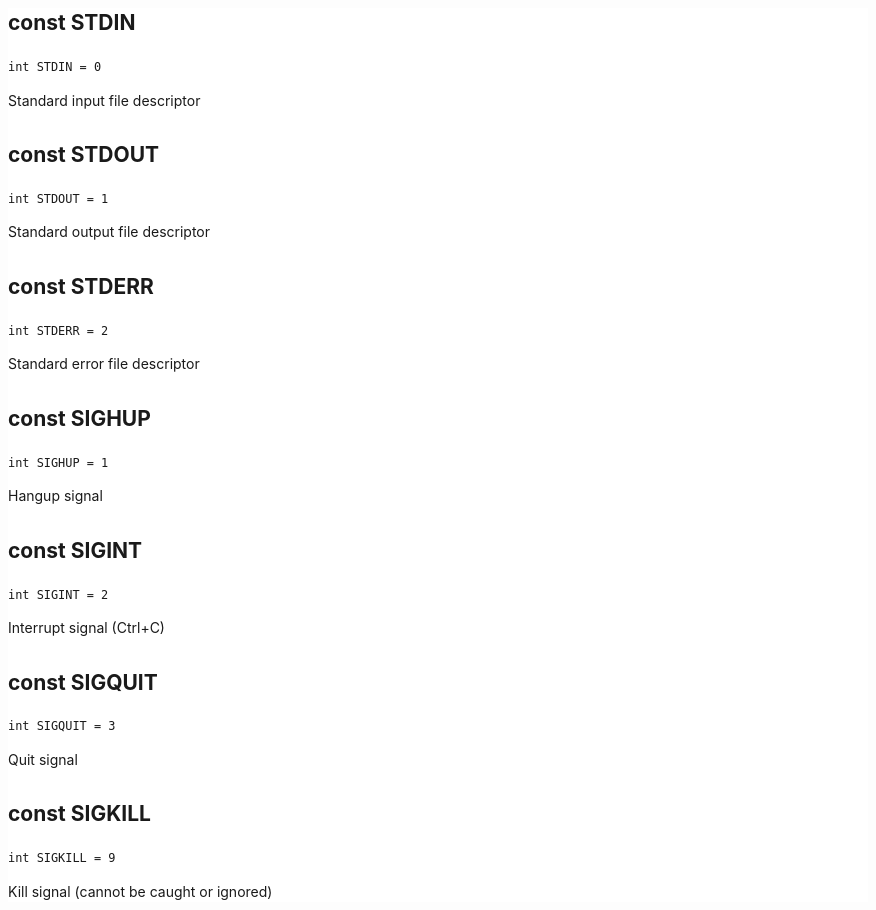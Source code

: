 ## const STDIN

```
int STDIN = 0
```

Standard input file descriptor

## const STDOUT

```
int STDOUT = 1
```

Standard output file descriptor

## const STDERR

```
int STDERR = 2
```

Standard error file descriptor

## const SIGHUP

```
int SIGHUP = 1
```

Hangup signal

## const SIGINT

```
int SIGINT = 2
```

Interrupt signal (Ctrl+C)

## const SIGQUIT

```
int SIGQUIT = 3
```

Quit signal

## const SIGKILL

```
int SIGKILL = 9
```

Kill signal (cannot be caught or ignored)
